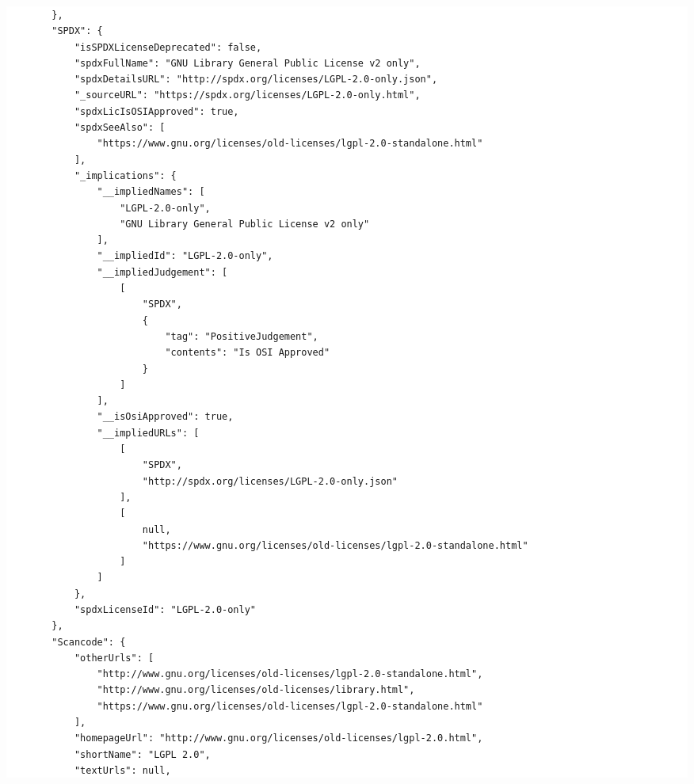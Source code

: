             },
            "SPDX": {
                "isSPDXLicenseDeprecated": false,
                "spdxFullName": "GNU Library General Public License v2 only",
                "spdxDetailsURL": "http://spdx.org/licenses/LGPL-2.0-only.json",
                "_sourceURL": "https://spdx.org/licenses/LGPL-2.0-only.html",
                "spdxLicIsOSIApproved": true,
                "spdxSeeAlso": [
                    "https://www.gnu.org/licenses/old-licenses/lgpl-2.0-standalone.html"
                ],
                "_implications": {
                    "__impliedNames": [
                        "LGPL-2.0-only",
                        "GNU Library General Public License v2 only"
                    ],
                    "__impliedId": "LGPL-2.0-only",
                    "__impliedJudgement": [
                        [
                            "SPDX",
                            {
                                "tag": "PositiveJudgement",
                                "contents": "Is OSI Approved"
                            }
                        ]
                    ],
                    "__isOsiApproved": true,
                    "__impliedURLs": [
                        [
                            "SPDX",
                            "http://spdx.org/licenses/LGPL-2.0-only.json"
                        ],
                        [
                            null,
                            "https://www.gnu.org/licenses/old-licenses/lgpl-2.0-standalone.html"
                        ]
                    ]
                },
                "spdxLicenseId": "LGPL-2.0-only"
            },
            "Scancode": {
                "otherUrls": [
                    "http://www.gnu.org/licenses/old-licenses/lgpl-2.0-standalone.html",
                    "http://www.gnu.org/licenses/old-licenses/library.html",
                    "https://www.gnu.org/licenses/old-licenses/lgpl-2.0-standalone.html"
                ],
                "homepageUrl": "http://www.gnu.org/licenses/old-licenses/lgpl-2.0.html",
                "shortName": "LGPL 2.0",
                "textUrls": null,